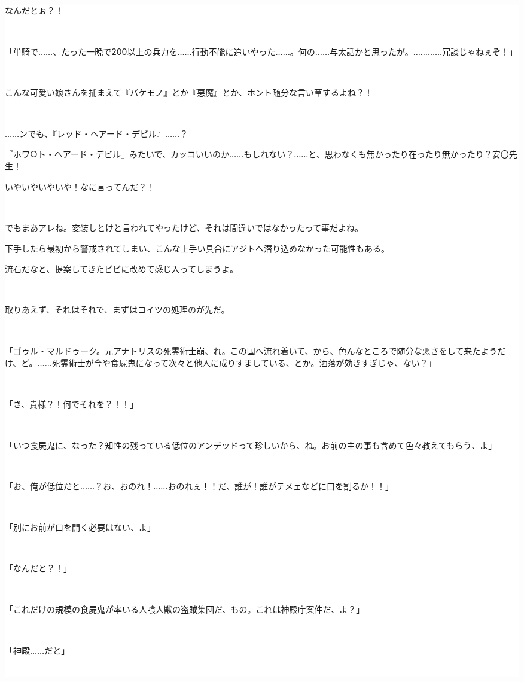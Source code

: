 なんだとぉ？！

&nbsp;

「単騎で……、たった一晩で200以上の兵力を……行動不能に追いやった……。何の……与太話かと思ったが。…………冗談じゃねぇぞ！」

&nbsp;

こんな可愛い娘さんを捕まえて『バケモノ』とか『悪魔』とか、ホント随分な言い草するよね？！

&nbsp;

……ンでも、『レッド・ヘアード・デビル』……？

『ホワ○ト・ヘアード・デビル』みたいで、カッコいいのか……もしれない？……と、思わなくも無かったり在ったり無かったり？安〇先生！

いやいやいやいや！なに言ってんだ？！

&nbsp;

でもまあアレね。変装しとけと言われてやったけど、それは間違いではなかったって事だよね。

下手したら最初から警戒されてしまい、こんな上手い具合にアジトへ潜り込めなかった可能性もある。

流石だなと、提案してきたビビに改めて感じ入ってしまうよ。

&nbsp;

取りあえず、それはそれで、まずはコイツの処理のが先だ。

&nbsp;

「ゴゥル・マルドゥーク。元アナトリスの死霊術士崩、れ。この国へ流れ着いて、から、色んなところで随分な悪さをして来たようだけ、ど。……死霊術士が今や食屍鬼になって次々と他人に成りすましている、とか。洒落が効きすぎじゃ、ない？」

&nbsp;

「き、貴様？！何でそれを？！！」

&nbsp;

「いつ食屍鬼に、なった？知性の残っている低位のアンデッドって珍しいから、ね。お前の主の事も含めて色々教えてもらう、よ」

&nbsp;

「お、俺が低位だと……？お、おのれ！……おのれぇ！！だ、誰が！誰がテメェなどに口を割るか！！」

&nbsp;

「別にお前が口を開く必要はない、よ」

&nbsp;

「なんだと？！」

&nbsp;

「これだけの規模の食屍鬼が率いる人喰人獣の盗賊集団だ、もの。これは神殿庁案件だ、よ？」

&nbsp;

「神殿……だと」

&nbsp;

